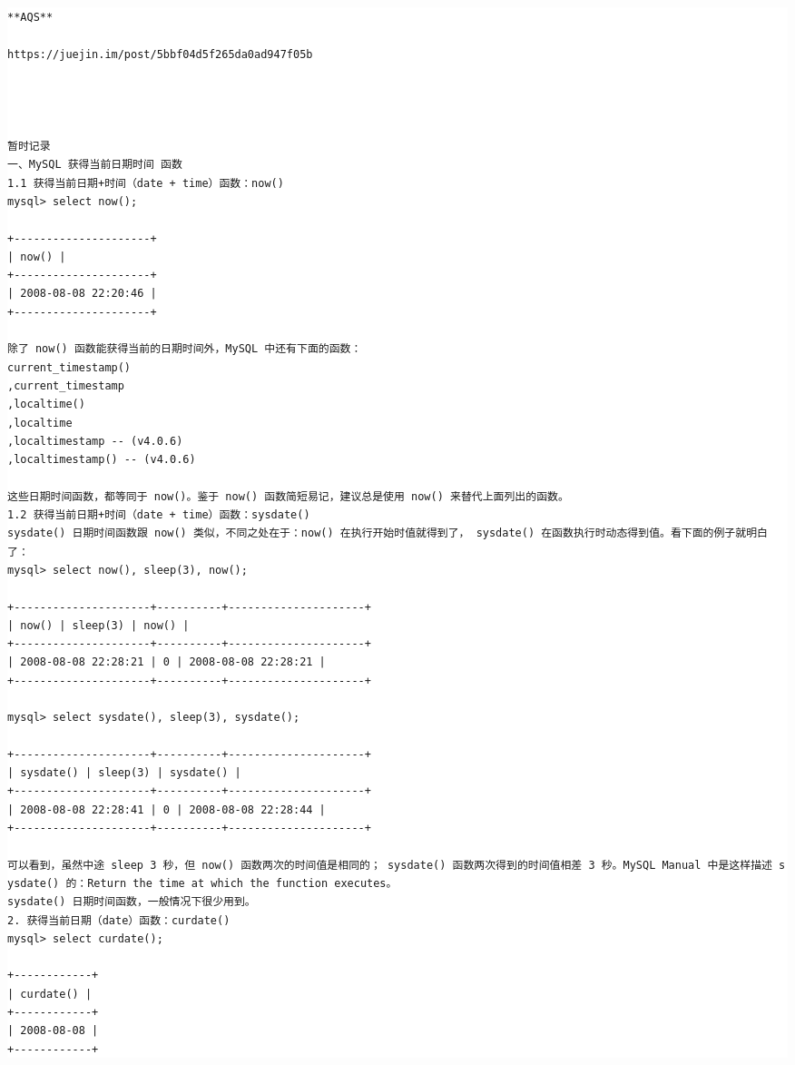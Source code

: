     
    **AQS**
    
    https://juejin.im/post/5bbf04d5f265da0ad947f05b 
    
    
    
    
    暂时记录
    一、MySQL 获得当前日期时间 函数
    1.1 获得当前日期+时间（date + time）函数：now()
    mysql> select now();
    
    +---------------------+
    | now() |
    +---------------------+
    | 2008-08-08 22:20:46 |
    +---------------------+
    
    除了 now() 函数能获得当前的日期时间外，MySQL 中还有下面的函数：
    current_timestamp()
    ,current_timestamp
    ,localtime()
    ,localtime
    ,localtimestamp -- (v4.0.6)
    ,localtimestamp() -- (v4.0.6)
    
    这些日期时间函数，都等同于 now()。鉴于 now() 函数简短易记，建议总是使用 now() 来替代上面列出的函数。
    1.2 获得当前日期+时间（date + time）函数：sysdate()
    sysdate() 日期时间函数跟 now() 类似，不同之处在于：now() 在执行开始时值就得到了， sysdate() 在函数执行时动态得到值。看下面的例子就明白了：
    mysql> select now(), sleep(3), now();
    
    +---------------------+----------+---------------------+
    | now() | sleep(3) | now() |
    +---------------------+----------+---------------------+
    | 2008-08-08 22:28:21 | 0 | 2008-08-08 22:28:21 |
    +---------------------+----------+---------------------+
    
    mysql> select sysdate(), sleep(3), sysdate();
    
    +---------------------+----------+---------------------+
    | sysdate() | sleep(3) | sysdate() |
    +---------------------+----------+---------------------+
    | 2008-08-08 22:28:41 | 0 | 2008-08-08 22:28:44 |
    +---------------------+----------+---------------------+
    
    可以看到，虽然中途 sleep 3 秒，但 now() 函数两次的时间值是相同的； sysdate() 函数两次得到的时间值相差 3 秒。MySQL Manual 中是这样描述 sysdate() 的：Return the time at which the function executes。
    sysdate() 日期时间函数，一般情况下很少用到。
    2. 获得当前日期（date）函数：curdate()
    mysql> select curdate();
    
    +------------+
    | curdate() |
    +------------+
    | 2008-08-08 |
    +------------+
    